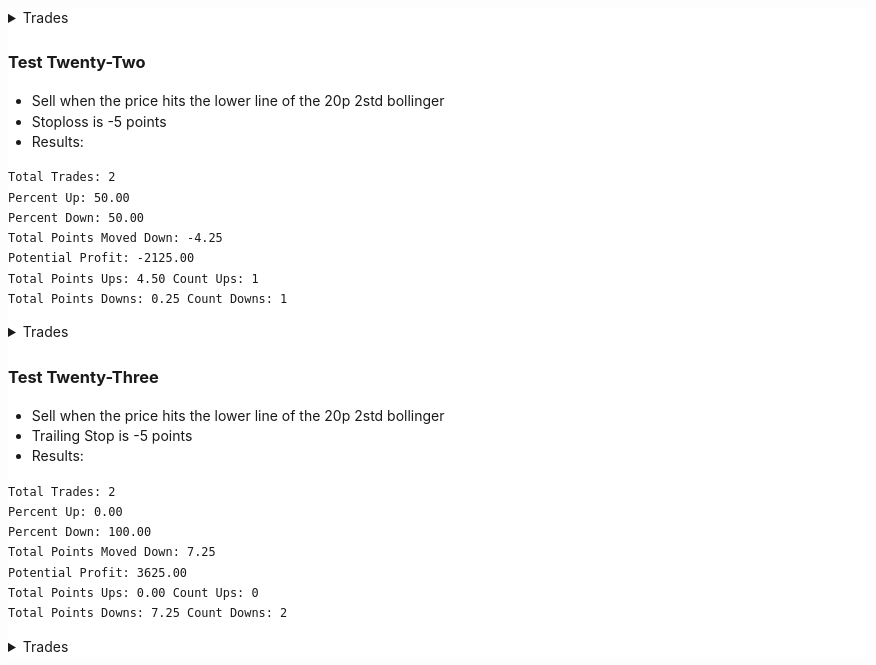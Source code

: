 <details><summary>Trades</summary></details>

### Test Twenty-Two
* Sell when the price hits the lower line of the 20p 2std bollinger
* Stoploss is -5 points
* Results:
```
Total Trades: 2
Percent Up: 50.00
Percent Down: 50.00
Total Points Moved Down: -4.25
Potential Profit: -2125.00
Total Points Ups: 4.50 Count Ups: 1
Total Points Downs: 0.25 Count Downs: 1
```

<details><summary>Trades</summary></details>

### Test Twenty-Three
* Sell when the price hits the lower line of the 20p 2std bollinger
* Trailing Stop is -5 points
* Results:
```
Total Trades: 2
Percent Up: 0.00
Percent Down: 100.00
Total Points Moved Down: 7.25
Potential Profit: 3625.00
Total Points Ups: 0.00 Count Ups: 0
Total Points Downs: 7.25 Count Downs: 2
```

<details><summary>Trades</summary></details>
